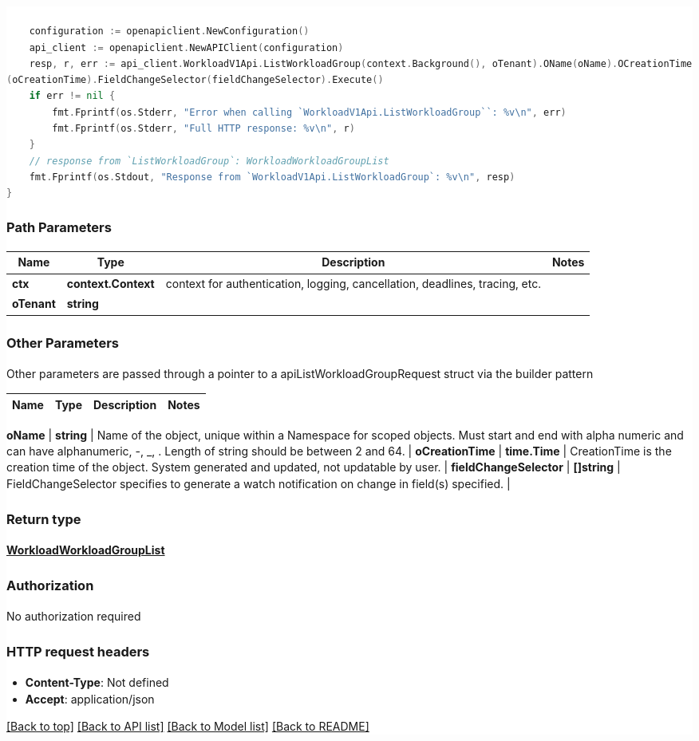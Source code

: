 ```go

    configuration := openapiclient.NewConfiguration()
    api_client := openapiclient.NewAPIClient(configuration)
    resp, r, err := api_client.WorkloadV1Api.ListWorkloadGroup(context.Background(), oTenant).OName(oName).OCreationTime(oCreationTime).FieldChangeSelector(fieldChangeSelector).Execute()
    if err != nil {
        fmt.Fprintf(os.Stderr, "Error when calling `WorkloadV1Api.ListWorkloadGroup``: %v\n", err)
        fmt.Fprintf(os.Stderr, "Full HTTP response: %v\n", r)
    }
    // response from `ListWorkloadGroup`: WorkloadWorkloadGroupList
    fmt.Fprintf(os.Stdout, "Response from `WorkloadV1Api.ListWorkloadGroup`: %v\n", resp)
}
```

### Path Parameters


Name | Type | Description  | Notes
------------- | ------------- | ------------- | -------------
**ctx** | **context.Context** | context for authentication, logging, cancellation, deadlines, tracing, etc.
**oTenant** | **string** |  | 

### Other Parameters

Other parameters are passed through a pointer to a apiListWorkloadGroupRequest struct via the builder pattern


Name | Type | Description  | Notes
------------- | ------------- | ------------- | -------------

 **oName** | **string** | Name of the object, unique within a Namespace for scoped objects. Must start and end with alpha numeric and can have alphanumeric, -, _, . Length of string should be between 2 and 64. | 
 **oCreationTime** | **time.Time** | CreationTime is the creation time of the object. System generated and updated, not updatable by user. | 
 **fieldChangeSelector** | **[]string** | FieldChangeSelector specifies to generate a watch notification on change in field(s) specified. | 

### Return type

[**WorkloadWorkloadGroupList**](workloadWorkloadGroupList.md)

### Authorization

No authorization required

### HTTP request headers

- **Content-Type**: Not defined
- **Accept**: application/json

[[Back to top]](#) [[Back to API list]](../README.md#documentation-for-api-endpoints)
[[Back to Model list]](../README.md#documentation-for-models)
[[Back to README]](../README.md)
